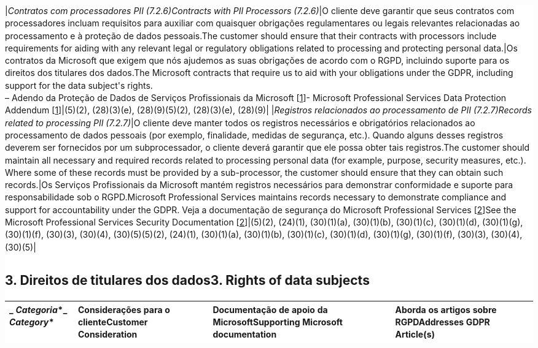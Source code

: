 |<span data-ttu-id="8414c-141">_*_Contratos com processadores PII (7.2.6)_*_</span><span class="sxs-lookup"><span data-stu-id="8414c-141">_*_Contracts with PII Processors (7.2.6)_*_</span></span>|<span data-ttu-id="8414c-142">O cliente deve garantir que seus contratos com processadores incluam requisitos para auxiliar com quaisquer obrigações regulamentares ou legais relevantes relacionadas ao processamento e à proteção de dados pessoais.</span><span class="sxs-lookup"><span data-stu-id="8414c-142">The customer should ensure that their contracts with processors include requirements for aiding with any relevant legal or regulatory obligations related to processing and protecting personal data.</span></span>|<span data-ttu-id="8414c-143">Os contratos da Microsoft que exigem que nós ajudemos as suas obrigações de acordo com o RGPD, incluindo suporte para os direitos dos titulares dos dados.</span><span class="sxs-lookup"><span data-stu-id="8414c-143">The Microsoft contracts that require us to aid with your obligations under the GDPR, including support for the data subject's rights.</span></span><br><span data-ttu-id="8414c-144">– Adendo da Proteção de Dados de Serviços Profissionais da Microsoft [[1](gdpr-arc-prof-services.md#1)]</span><span class="sxs-lookup"><span data-stu-id="8414c-144">- Microsoft Professional Services Data Protection Addendum [[1](gdpr-arc-prof-services.md#1)]</span></span>|<span data-ttu-id="8414c-145">(5)(2), (28)(3)(e), (28)(9)</span><span class="sxs-lookup"><span data-stu-id="8414c-145">(5)(2), (28)(3)(e), (28)(9)</span></span>|
|<span data-ttu-id="8414c-146">_*_Registros relacionados ao processamento de PII (7.2.7)_*_</span><span class="sxs-lookup"><span data-stu-id="8414c-146">_*_Records related to processing PII (7.2.7)_*_</span></span>|<span data-ttu-id="8414c-p103">O cliente deve manter todos os registros necessários e obrigatórios relacionados ao processamento de dados pessoais (por exemplo, finalidade, medidas de segurança, etc.). Quando alguns desses registros deverem ser fornecidos por um subprocessador, o cliente deverá garantir que ele possa obter tais registros.</span><span class="sxs-lookup"><span data-stu-id="8414c-p103">The customer should maintain all necessary and required records related to processing personal data (for example, purpose, security measures, etc.). Where some of these records must be provided by a sub-processor, the customer should ensure that they can obtain such records.</span></span>|<span data-ttu-id="8414c-149">Os Serviços Profissionais da Microsoft mantém registros necessários para demonstrar conformidade e suporte para responsabilidade sob o RGPD.</span><span class="sxs-lookup"><span data-stu-id="8414c-149">Microsoft Professional Services maintains records necessary to demonstrate compliance and support for accountability under the GDPR.</span></span> <span data-ttu-id="8414c-150">Veja a documentação de segurança do Microsoft Professional Services [[2](gdpr-arc-prof-services.md#2)]</span><span class="sxs-lookup"><span data-stu-id="8414c-150">See the Microsoft Professional Services Security Documentation [[2](gdpr-arc-prof-services.md#2)]</span></span>|<span data-ttu-id="8414c-151">(5)(2), (24)(1), (30)(1)(a), (30)(1)(b), (30)(1)(c), (30)(1)(d), (30)(1)(g), (30)(1)(f), (30)(3), (30)(4), (30)(5)</span><span class="sxs-lookup"><span data-stu-id="8414c-151">(5)(2), (24)(1), (30)(1)(a), (30)(1)(b), (30)(1)(c), (30)(1)(d), (30)(1)(g), (30)(1)(f), (30)(3), (30)(4), (30)(5)</span></span>|

## <a name="3-rights-of-data-subjects"></a><span data-ttu-id="8414c-152">3. Direitos de titulares dos dados</span><span class="sxs-lookup"><span data-stu-id="8414c-152">3. Rights of data subjects</span></span>

|<span data-ttu-id="8414c-153">_ *Categoria*\*</span><span class="sxs-lookup"><span data-stu-id="8414c-153">_ *Category*\*</span></span>|<span data-ttu-id="8414c-154">**Considerações para o cliente**</span><span class="sxs-lookup"><span data-stu-id="8414c-154">**Customer Consideration**</span></span>|<span data-ttu-id="8414c-155">**Documentação de apoio da Microsoft**</span><span class="sxs-lookup"><span data-stu-id="8414c-155">**Supporting Microsoft documentation**</span></span>|<span data-ttu-id="8414c-156">**Aborda os artigos sobre RGPD**</span><span class="sxs-lookup"><span data-stu-id="8414c-156">**Addresses GDPR Article(s)**</span></span>|
|:-----|:-----|:-----|:-----|